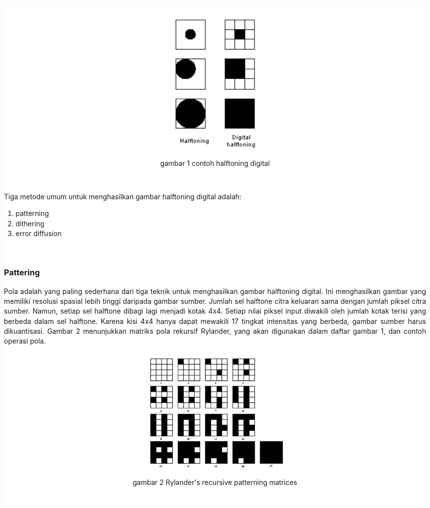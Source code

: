 <p align="center"><img width="350" src="img/gambar1.png"><br>gambar 1 contoh halftoning digital</p>

<br>

Tiga metode umum untuk menghasilkan gambar halftoning digital adalah:

1. patterning
2. dithering
3. error diffusion

<br>

### **Pattering**

<p align="justify">Pola adalah yang paling sederhana dari tiga teknik untuk menghasilkan gambar halftoning digital. Ini menghasilkan gambar yang memiliki resolusi spasial lebih tinggi daripada gambar sumber. Jumlah sel halftone citra keluaran sama dengan jumlah piksel citra sumber. Namun, setiap sel halftone dibagi lagi menjadi kotak 4x4. Setiap nilai piksel input diwakili oleh jumlah kotak terisi yang berbeda dalam sel halftone. Karena kisi 4x4 hanya dapat mewakili 17 tingkat intensitas yang berbeda, gambar sumber harus dikuantisasi. Gambar 2 menunjukkan matriks pola rekursif Rylander, yang akan digunakan dalam daftar gambar 1, dan contoh operasi pola.</p>
<p align="center"><img width="350" src="img/gambar2.png"><br>gambar 2 Rylander's recursive patterning matrices</p>
<br>